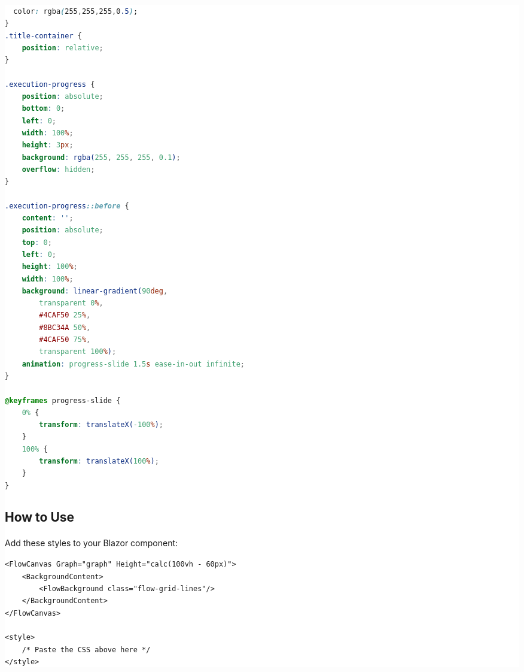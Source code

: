 ```css
  color: rgba(255,255,255,0.5);
}
.title-container {
    position: relative;
}

.execution-progress {
    position: absolute;
    bottom: 0;
    left: 0;
    width: 100%;
    height: 3px;
    background: rgba(255, 255, 255, 0.1);
    overflow: hidden;
}

.execution-progress::before {
    content: '';
    position: absolute;
    top: 0;
    left: 0;
    height: 100%;
    width: 100%;
    background: linear-gradient(90deg, 
        transparent 0%, 
        #4CAF50 25%, 
        #8BC34A 50%, 
        #4CAF50 75%, 
        transparent 100%);
    animation: progress-slide 1.5s ease-in-out infinite;
}

@keyframes progress-slide {
    0% {
        transform: translateX(-100%);
    }
    100% {
        transform: translateX(100%);
    }
}
```

## How to Use

Add these styles to your Blazor component:

```razor
<FlowCanvas Graph="graph" Height="calc(100vh - 60px)">
    <BackgroundContent>
        <FlowBackground class="flow-grid-lines"/>
    </BackgroundContent>
</FlowCanvas>

<style>
    /* Paste the CSS above here */
</style>
```
